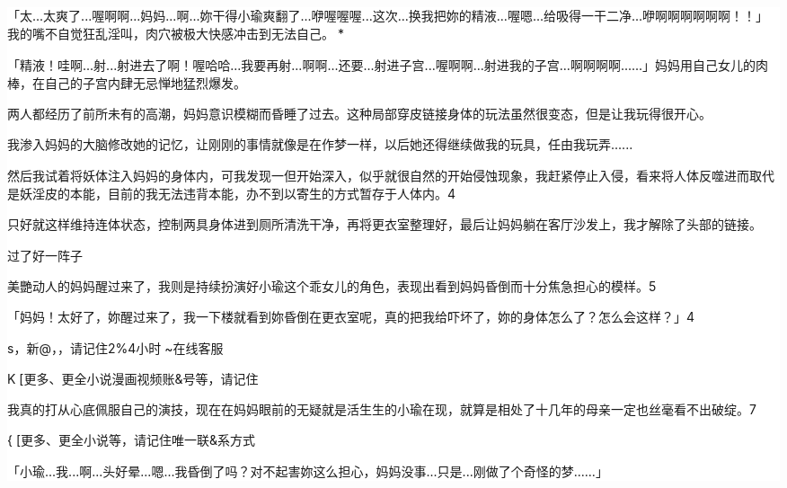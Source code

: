 



「太...太爽了...喔啊啊...妈妈...啊...妳干得小瑜爽翻了...咿喔喔喔...这次...换我把妳的精液...喔嗯...给吸得一干二净...咿啊啊啊啊啊啊！！」我的嘴不自觉狂乱淫叫，肉穴被极大快感冲击到无法自己。 *







「精液！哇啊...射...射进去了啊！喔哈哈...我要再射...啊啊...还要...射进子宫...喔啊啊...射进我的子宫...啊啊啊啊......」妈妈用自己女儿的肉棒，在自己的子宫内肆无忌惮地猛烈爆发。





两人都经历了前所未有的高潮，妈妈意识模糊而昏睡了过去。这种局部穿皮链接身体的玩法虽然很变态，但是让我玩得很开心。





我渗入妈妈的大脑修改她的记忆，让刚刚的事情就像是在作梦一样，以后她还得继续做我的玩具，任由我玩弄......





然后我试着将妖体注入妈妈的身体内，可我发现一但开始深入，似乎就很自然的开始侵蚀现象，我赶紧停止入侵，看来将人体反噬进而取代是妖淫皮的本能，目前的我无法违背本能，办不到以寄生的方式暂存于人体内。4





只好就这样维持连体状态，控制两具身体进到厕所清洗干净，再将更衣室整理好，最后让妈妈躺在客厅沙发上，我才解除了头部的链接。





过了好一阵子







美艷动人的妈妈醒过来了，我则是持续扮演好小瑜这个乖女儿的角色，表现出看到妈妈昏倒而十分焦急担心的模样。5





「妈妈！太好了，妳醒过来了，我一下楼就看到妳昏倒在更衣室呢，真的把我给吓坏了，妳的身体怎么了？怎么会这样？」4

s，新@，，请记住2%4小时 ~在线客服



K [更多、更全小说漫画视频账&号等，请记住



我真的打从心底佩服自己的演技，现在在妈妈眼前的无疑就是活生生的小瑜在现，就算是相处了十几年的母亲一定也丝毫看不出破绽。7

{ [更多、更全小说等，请记住唯一联&系方式





「小瑜...我...啊...头好晕...嗯...我昏倒了吗？对不起害妳这么担心，妈妈没事...只是...刚做了个奇怪的梦......」

